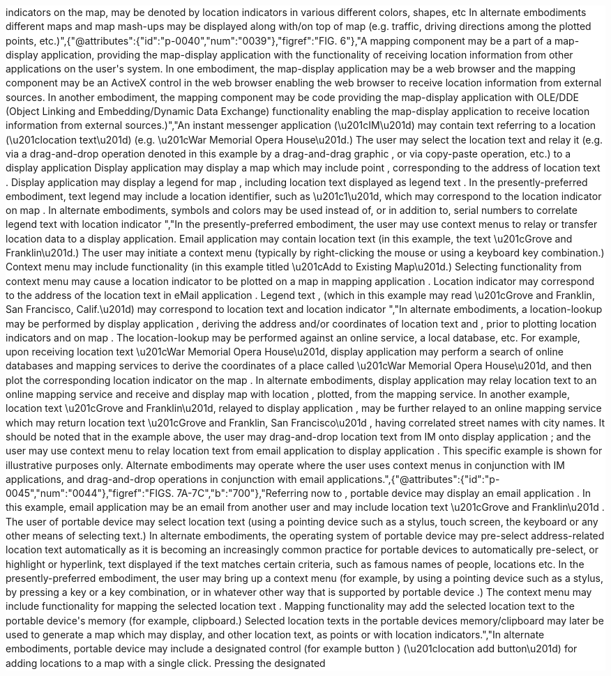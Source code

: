 indicators on the map, may be denoted by location indicators in various different colors, shapes, etc In alternate embodiments different maps and map mash-ups may be displayed along with\/on top of map  (e.g. traffic, driving directions among the plotted points, etc.)",{"@attributes":{"id":"p-0040","num":"0039"},"figref":"FIG. 6"},"A mapping component may be a part of a map-display application, providing the map-display application with the functionality of receiving location information from other applications on the user's system. In one embodiment, the map-display application may be a web browser and the mapping component may be an ActiveX control in the web browser enabling the web browser to receive location information from external sources. In another embodiment, the mapping component may be code providing the map-display application with OLE\/DDE (Object Linking and Embedding\/Dynamic Data Exchange) functionality enabling the map-display application to receive location information from external sources.)","An instant messenger application (\u201cIM\u201d)  may contain text referring to a location (\u201clocation text\u201d) (e.g. \u201cWar Memorial Opera House\u201d.) The user may select the location text  and relay it (e.g. via a drag-and-drop operation denoted in this example by a drag-and-drag graphic , or via copy-paste operation, etc.) to a display application  Display application  may display a map  which may include point , corresponding to the address of location text . Display application  may display a legend for map , including location text  displayed as legend text . In the presently-preferred embodiment, text legend may include a location identifier, such as \u201c1\u201d, which may correspond to the location indicator on map . In alternate embodiments, symbols and colors may be used instead of, or in addition to, serial numbers to correlate legend text with location indicator ","In the presently-preferred embodiment, the user may use context menus to relay or transfer location data to a display application. Email application  may contain location text  (in this example, the text \u201cGrove and Franklin\u201d.) The user may initiate a context menu  (typically by right-clicking the mouse or using a keyboard key combination.) Context menu  may include functionality  (in this example titled \u201cAdd to Existing Map\u201d.) Selecting functionality  from context menu  may cause a location indicator to be plotted on a map  in mapping application . Location indicator may correspond to the address of the location text  in eMail application . Legend text , (which in this example may read \u201cGrove and Franklin, San Francisco, Calif.\u201d) may correspond to location text  and location indicator ","In alternate embodiments, a location-lookup may be performed by display application , deriving the address and\/or coordinates of location text  and , prior to plotting location indicators and on map . The location-lookup may be performed against an online service, a local database, etc. For example, upon receiving location text  \u201cWar Memorial Opera House\u201d, display application  may perform a search of online databases and mapping services to derive the coordinates of a place called \u201cWar Memorial Opera House\u201d, and then plot the corresponding location indicator on the map . In alternate embodiments, display application  may relay location text  to an online mapping service and receive and display map  with location , plotted, from the mapping service. In another example, location text  \u201cGrove and Franklin\u201d, relayed to display application , may be further relayed to an online mapping service which may return location text \u201cGrove and Franklin, San Francisco\u201d , having correlated street names with city names. It should be noted that in the example above, the user may drag-and-drop location text  from IM  onto display application ; and the user may use context menu  to relay location text  from email application  to display application . This specific example is shown for illustrative purposes only. Alternate embodiments may operate where the user uses context menus in conjunction with IM applications, and drag-and-drop operations in conjunction with email applications.",{"@attributes":{"id":"p-0045","num":"0044"},"figref":"FIGS. 7A-7C","b":"700"},"Referring now to , portable device  may display an email application . In this example, email application  may be an email from another user and may include location text \u201cGrove and Franklin\u201d . The user of portable device  may select location text  (using a pointing device such as a stylus, touch screen, the keyboard or any other means of selecting text.) In alternate embodiments, the operating system of portable device  may pre-select address-related location text  automatically as it is becoming an increasingly common practice for portable devices to automatically pre-select, or highlight or hyperlink, text displayed if the text matches certain criteria, such as famous names of people, locations etc. In the presently-preferred embodiment, the user may bring up a context menu  (for example, by using a pointing device such as a stylus, by pressing a key or a key combination, or in whatever other way that is supported by portable device .) The context menu  may include functionality  for mapping the selected location text . Mapping functionality  may add the selected location text  to the portable device's memory (for example, clipboard.) Selected location texts in the portable devices memory\/clipboard may later be used to generate a map which may display, and other location text, as points or with location indicators.","In alternate embodiments, portable device  may include a designated control (for example button ) (\u201clocation add button\u201d) for adding locations to a map with a single click. Pressing the designated